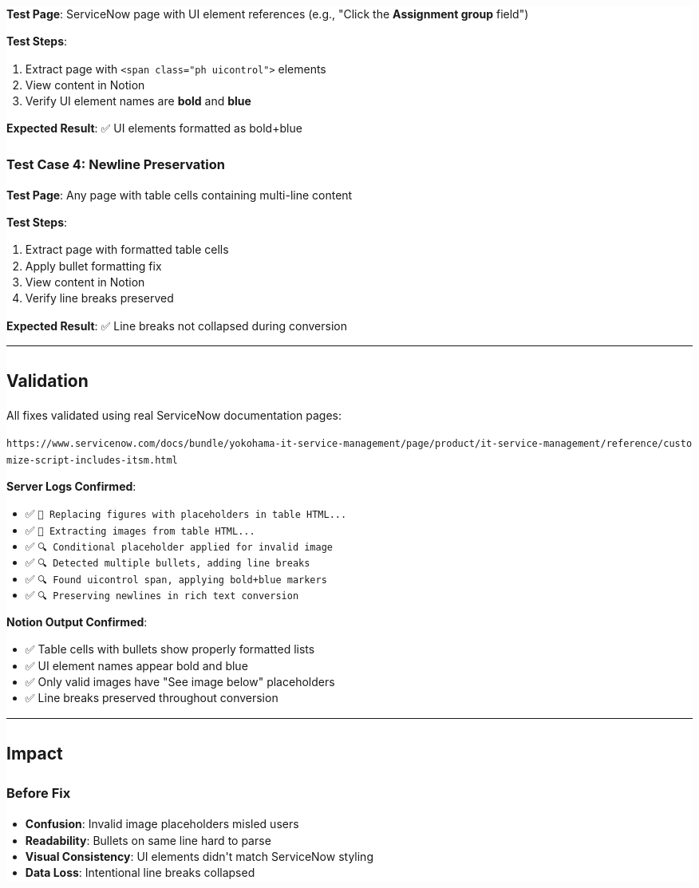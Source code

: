 **Test Page**: ServiceNow page with UI element references (e.g., "Click the **Assignment group** field")

**Test Steps**:
1. Extract page with `<span class="ph uicontrol">` elements
2. View content in Notion
3. Verify UI element names are **bold** and **blue**

**Expected Result**: ✅ UI elements formatted as bold+blue

### Test Case 4: Newline Preservation

**Test Page**: Any page with table cells containing multi-line content

**Test Steps**:
1. Extract page with formatted table cells
2. Apply bullet formatting fix
3. View content in Notion
4. Verify line breaks preserved

**Expected Result**: ✅ Line breaks not collapsed during conversion

---

## Validation

All fixes validated using real ServiceNow documentation pages:

```
https://www.servicenow.com/docs/bundle/yokohama-it-service-management/page/product/it-service-management/reference/customize-script-includes-itsm.html
```

**Server Logs Confirmed**:
- ✅ `🔧 Replacing figures with placeholders in table HTML...`
- ✅ `📸 Extracting images from table HTML...`
- ✅ `🔍 Conditional placeholder applied for invalid image`
- ✅ `🔍 Detected multiple bullets, adding line breaks`
- ✅ `🔍 Found uicontrol span, applying bold+blue markers`
- ✅ `🔍 Preserving newlines in rich text conversion`

**Notion Output Confirmed**:
- ✅ Table cells with bullets show properly formatted lists
- ✅ UI element names appear bold and blue
- ✅ Only valid images have "See image below" placeholders
- ✅ Line breaks preserved throughout conversion

---

## Impact

### Before Fix

- **Confusion**: Invalid image placeholders misled users
- **Readability**: Bullets on same line hard to parse
- **Visual Consistency**: UI elements didn't match ServiceNow styling
- **Data Loss**: Intentional line breaks collapsed
